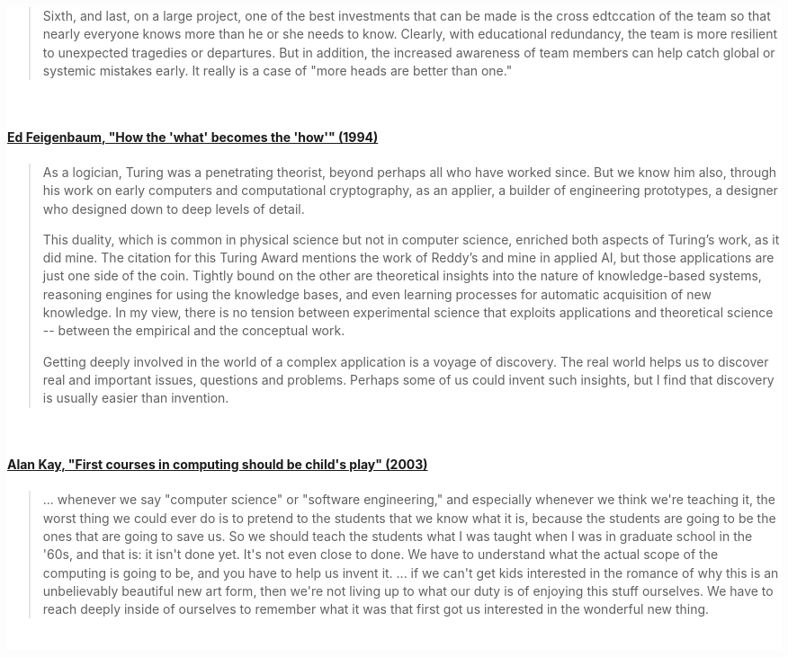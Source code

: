 > Sixth, and last, on a large project, one of the best investments that can be made is the cross edtccation of the team so that nearly everyone knows more than he or she needs to know. Clearly, with educational redundancy, the team is more resilient to unexpected tragedies or departures. But in addition, the increased awareness of team members can help catch global or systemic mistakes early. It really is a case of "more heads are better than one."

<br/>

#### [Ed Feigenbaum, "How the 'what' becomes the 'how'" (1994)](https://dl.acm.org/doi/10.1145/1283920.1283951)

> As a logician, Turing was a penetrating theorist, beyond perhaps all who have worked since. But we know him also, through his work on early computers and computational cryptography, as an applier, a builder of engineering prototypes, a designer who designed down to deep levels of detail.
>
> This duality, which is common in physical science but not in computer science, enriched both aspects of Turing’s work, as it did mine. The citation for this Turing Award mentions the work of Reddy’s and mine in applied AI, but those applications are just one side of the coin. Tightly bound on the other are theoretical insights into the nature of knowledge-based systems, reasoning engines for using the knowledge bases, and even learning processes for automatic acquisition of new knowledge. In my view, there is no tension between experimental science that exploits applications and theoretical science -- between the empirical and the conceptual work.
>
> Getting deeply involved in the world of a complex application is a voyage of discovery. The real world helps us to discover real and important issues, questions and problems. Perhaps some of us could invent such insights, but I find that discovery is usually easier than invention.

<br/>

#### [Alan Kay, "First courses in computing should be child's play" (2003)](https://www.youtube.com/watch?v=ymF94cFfzUQ)

> ... whenever we say "computer science" or "software engineering," and especially whenever we think we're teaching it, the worst thing we could ever do is to pretend to the students that we know what it is, because the students are going to be the ones that are going to save us. So we should teach the students what I was taught when I was in graduate school in the '60s, and that is: it isn't done yet. It's not even close to done. We have to understand what the actual scope of the computing is going to be, and you have to help us invent it.
> ...
> if we can't get kids interested in the romance of why this is an unbelievably beautiful new art form, then we're not living up to what our duty is of enjoying this stuff ourselves. We have to reach deeply inside of ourselves to remember what it was that first got us interested in the wonderful new thing.

<br/>
